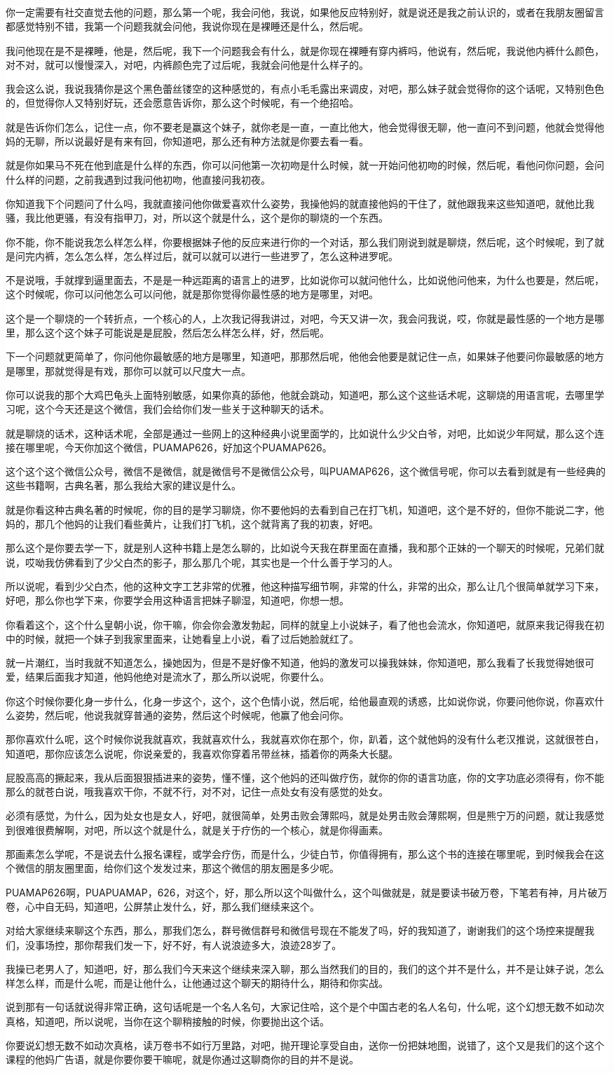 你一定需要有社交直觉去他的问题，那么第一个呢，我会问他，我说，如果他反应特别好，就是说还是我之前认识的，或者在我朋友圈留言都感觉特别不错，我第一个问题我就会问他，我说你现在是裸睡还是什么，然后呢。

我问他现在是不是裸睡，他是，然后呢，我下一个问题我会有什么，就是你现在裸睡有穿内裤吗，他说有，然后呢，我说他内裤什么颜色，对不对，就可以慢慢深入，对吧，内裤颜色完了过后呢，我就会问他是什么样子的。

我会这么说，我说我猜你是这个黑色蕾丝镂空的这种感觉的，有点小毛毛露出来调皮，对吧，那么妹子就会觉得你的这个话呢，又特别色色的，但觉得你人又特别好玩，还会愿意告诉你，那么这个时候呢，有一个绝招哈。

就是告诉你们怎么，记住一点，你不要老是赢这个妹子，就你老是一直，一直比他大，他会觉得很无聊，他一直问不到问题，他就会觉得他妈的无聊，所以说最好是有来有回，你知道吧，那么还有种方法就是你要去看一看。

就是你如果马不死在他到底是什么样的东西，你可以问他第一次初吻是什么时候，就一开始问他初吻的时候，然后呢，看他问你问题，会问什么样的问题，之前我遇到过我问他初吻，他直接问我初夜。

你知道我下个问题问了什么吗，我就直接问他你做爱喜欢什么姿势，我操他妈的就直接他妈的干住了，就他跟我来这些知道吧，就他比我骚，我比他更骚，有没有指甲刀，对，所以这个就是什么，这个是你的聊烧的一个东西。

你不能，你不能说我怎么样怎么样，你要根据妹子他的反应来进行你的一个对话，那么我们刚说到就是聊烧，然后呢，这个时候呢，到了就是问完内裤，怎么怎么样，怎么样过后，就可以就可以进行一些进罗了，怎么这种进罗呢。

不是说哦，手就撑到逼里面去，不是是一种远距离的语言上的进罗，比如说你可以就问他什么，比如说他问他来，为什么也要是，然后呢，这个时候呢，你可以问他怎么可以问他，就是那你觉得你最性感的地方是哪里，对吧。

这个是一个聊烧的一个转折点，一个核心的人，上次我记得我讲过，对吧，今天又讲一次，我会问我说，哎，你就是最性感的一个地方是哪里，那么这个这个妹子可能说是是屁股，然后怎么样怎么样，好，然后呢。

下一个问题就更简单了，你问他你最敏感的地方是哪里，知道吧，那那然后呢，他他会他要是就记住一点，如果妹子他要问你最敏感的地方是哪里，那就觉得是有戏，那你可以就可以尺度大一点。

你可以说我的那个大鸡巴龟头上面特别敏感，如果你真的舔他，他就会跳动，知道吧，那么这个这些话术呢，这聊烧的用语言呢，去哪里学习呢，这个今天还是这个微信，我们会给你们发一些关于这种聊天的话术。

就是聊烧的话术，这种话术呢，全部是通过一些网上的这种经典小说里面学的，比如说什么少父白爷，对吧，比如说少年阿斌，那么这个连接在哪里呢，今天你加这个微信，PUAMAP626，好加这个PUAMAP626。

这个这个这个微信公众号，微信不是微信，就是微信号不是微信公众号，叫PUAMAP626，这个微信号呢，你可以去看到就是有一些经典的这些书籍啊，古典名著，那么我给大家的建议是什么。

就是你看这种古典名著的时候呢，你的目的是学习聊烧，你不要他妈的去看到自己在打飞机，知道吧，这个是不好的，但你不能说二字，他妈的，那几个他妈的让我们看些黄片，让我们打飞机，这个就背离了我的初衷，好吧。

那么这个是你要去学一下，就是别人这种书籍上是怎么聊的，比如说今天我在群里面在直播，我和那个正妹的一个聊天的时候呢，兄弟们就说，哎呦我仿佛看到了少父白杰的影子，那么那几个呢，其实也是一个什么善于学习的人。

所以说呢，看到少父白杰，他的这种文字工艺非常的优雅，他这种描写细节啊，非常的什么，非常的出众，那么让几个很简单就学习下来，好吧，那么你也学下来，你要学会用这种语言把妹子聊湿，知道吧，你想一想。

你看着这个，这个什么皇朝小说，你干嘛，你会你会激发勃起，同样的就皇上小说妹子，看了他也会流水，你知道吧，就原来我记得我在初中的时候，就把一个妹子到我家里面来，让她看皇上小说，看了过后她脸就红了。

就一片潮红，当时我就不知道怎么，操她因为，但是不是好像不知道，他妈的激发可以操我妹妹，你知道吧，那么我看了长我觉得她很可爱，结果后面我才知道，他妈他绝对是流水了，那么所以说呢，你要什么。

你这个时候你要化身一步什么，化身一步这个，这个，这个色情小说，然后呢，给他最直观的诱惑，比如说你说，你要问他你说，你喜欢什么姿势，然后呢，他说我就穿普通的姿势，然后这个时候呢，他赢了他会问你。

那你喜欢什么呢，这个时候你说我就喜欢，我就喜欢什么，我就喜欢你在那个，你，趴着，这个就他妈的没有什么老汉推说，这就很苍白，知道吧，那你应该怎么说呢，你说亲爱的，我喜欢你穿着吊带丝袜，插着你的两条大长腿。

屁股高高的撅起来，我从后面狠狠插进来的姿势，懂不懂，这个他妈的还叫做疗伤，就你的你的语言功底，你的文字功底必须得有，你不能那么的就苍白说，哦我喜欢干你，不就不行，对不对，记住一点处女有没有感觉的处女。

必须有感觉，为什么，因为处女也是女人，好吧，就很简单，处男击败会薄熙吗，就是处男击败会薄熙啊，但是熊宁万的问题，就让我感觉到很难很费解啊，对吧，所以这个就是什么，就是关于疗伤的一个核心，就是你得画素。

那画素怎么学呢，不是说去什么报名课程，或学会疗伤，而是什么，少徒白节，你值得拥有，那么这个书的连接在哪里呢，到时候我会在这个微信的朋友圈里面，给你们这个发发过来，那这个微信的朋友圈是多少呢。

PUAMAP626啊，PUAPUAMAP，626，对这个，好，那么所以这个叫做什么，这个叫做就是，就是要读书破万卷，下笔若有神，月片破万卷，心中自无码，知道吧，公屏禁止发什么，好，那么我们继续来这个。

对给大家继续来聊这个东西，那么，那我们怎么，群号微信群号和微信号现在不能发了吗，好的我知道了，谢谢我们的这个场控来提醒我们，没事场控，那你帮我们发一下，好不好，有人说浪迹多大，浪迹28岁了。

我操已老男人了，知道吧，好，那么我们今天来这个继续来深入聊，那么当然我们的目的，我们的这个并不是什么，并不是让妹子说，怎么样怎么样，而是什么呢，而是让他什么，让他通过这个聊天的期待什么，期待和你实战。

说到那有一句话就说得非常正确，这句话呢是一个名人名句，大家记住哈，这个是个中国古老的名人名句，什么呢，这个幻想无数不如动次真格，知道吧，所以说呢，当你在这个聊稍接触的时候，你要抛出这个话。

你要说幻想无数不如动次真格，读万卷书不如行万里路，对吧，抛开理论享受自由，送你一份把妹地图，说错了，这个又是我们的这个这个课程的他妈广告语，就是你要你要干嘛呢，就是你通过这聊商你的目的并不是说。
